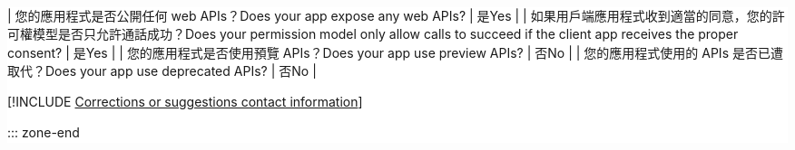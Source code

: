 | <span data-ttu-id="f389f-173">您的應用程式是否公開任何 web APIs？</span><span class="sxs-lookup"><span data-stu-id="f389f-173">Does your app expose any web APIs?</span></span> | <span data-ttu-id="f389f-174">是</span><span class="sxs-lookup"><span data-stu-id="f389f-174">Yes</span></span> |
| <span data-ttu-id="f389f-175">如果用戶端應用程式收到適當的同意，您的許可權模型是否只允許通話成功？</span><span class="sxs-lookup"><span data-stu-id="f389f-175">Does your permission model only allow calls to succeed if the client app receives the proper consent?</span></span> | <span data-ttu-id="f389f-176">是</span><span class="sxs-lookup"><span data-stu-id="f389f-176">Yes</span></span> |
| <span data-ttu-id="f389f-177">您的應用程式是否使用預覽 APIs？</span><span class="sxs-lookup"><span data-stu-id="f389f-177">Does your app use preview APIs?</span></span> | <span data-ttu-id="f389f-178">否</span><span class="sxs-lookup"><span data-stu-id="f389f-178">No</span></span> |
| <span data-ttu-id="f389f-179">您的應用程式使用的 APIs 是否已遭取代？</span><span class="sxs-lookup"><span data-stu-id="f389f-179">Does your app use deprecated APIs?</span></span> | <span data-ttu-id="f389f-180">否</span><span class="sxs-lookup"><span data-stu-id="f389f-180">No</span></span> |

[!INCLUDE [Corrections or suggestions contact information](../includes/corrections-or-suggestions.md)]

::: zone-end
